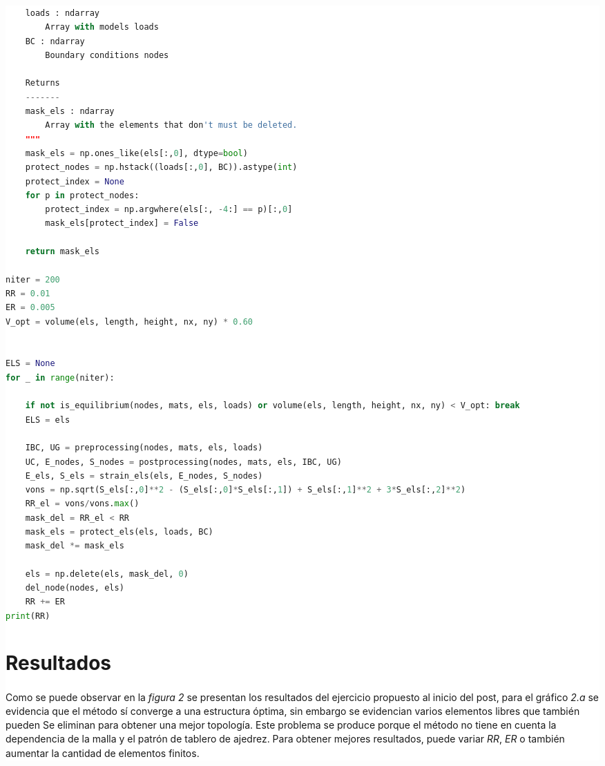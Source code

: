 ``` python
    loads : ndarray
        Array with models loads
    BC : ndarray 
        Boundary conditions nodes
        
    Returns
    -------
    mask_els : ndarray 
        Array with the elements that don't must be deleted.
    """   
    mask_els = np.ones_like(els[:,0], dtype=bool)
    protect_nodes = np.hstack((loads[:,0], BC)).astype(int)
    protect_index = None
    for p in protect_nodes:
        protect_index = np.argwhere(els[:, -4:] == p)[:,0]
        mask_els[protect_index] = False
        
    return mask_els

niter = 200
RR = 0.01
ER = 0.005
V_opt = volume(els, length, height, nx, ny) * 0.60


ELS = None
for _ in range(niter):

    if not is_equilibrium(nodes, mats, els, loads) or volume(els, length, height, nx, ny) < V_opt: break
    ELS = els
    
    IBC, UG = preprocessing(nodes, mats, els, loads)
    UC, E_nodes, S_nodes = postprocessing(nodes, mats, els, IBC, UG)
    E_els, S_els = strain_els(els, E_nodes, S_nodes)
    vons = np.sqrt(S_els[:,0]**2 - (S_els[:,0]*S_els[:,1]) + S_els[:,1]**2 + 3*S_els[:,2]**2)
    RR_el = vons/vons.max()
    mask_del = RR_el < RR
    mask_els = protect_els(els, loads, BC)
    mask_del *= mask_els
    
    els = np.delete(els, mask_del, 0)
    del_node(nodes, els)
    RR += ER
print(RR)
```

# Resultados

Como se puede observar en la _figura 2_ se presentan los resultados del ejercicio propuesto al inicio del post, para el gráfico _2.a_ se evidencia que el método sí converge a una estructura óptima, sin embargo se evidencian varios elementos libres que también pueden Se eliminan para obtener una mejor topología. Este problema se produce porque el método no tiene en cuenta la dependencia de la malla y el patrón de tablero de ajedrez. Para obtener mejores resultados, puede variar $RR$, $ER$ o también aumentar la cantidad de elementos finitos.
